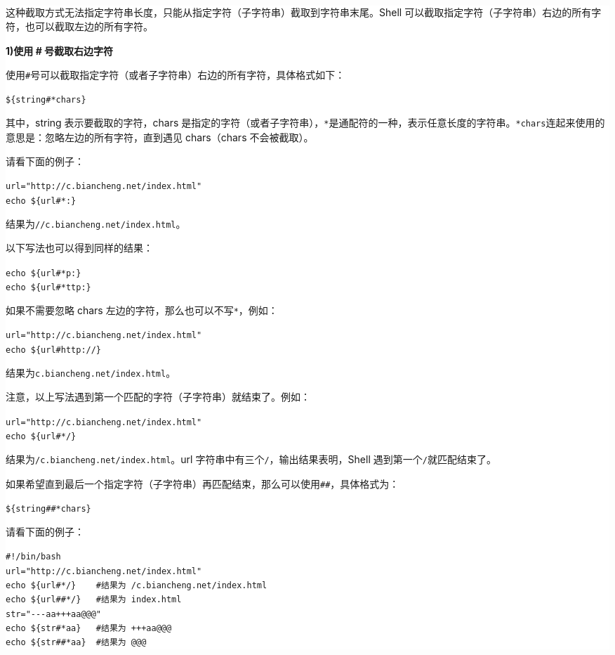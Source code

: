 这种截取方式无法指定字符串长度，只能从指定字符（子字符串）截取到字符串末尾。Shell 可以截取指定字符（子字符串）右边的所有字符，也可以截取左边的所有字符。

**1)使用 # 号截取右边字符**

使用`#`号可以截取指定字符（或者子字符串）右边的所有字符，具体格式如下：

```shell
${string#*chars}
```

其中，string 表示要截取的字符，chars 是指定的字符（或者子字符串），`*`是通配符的一种，表示任意长度的字符串。`*chars`连起来使用的意思是：忽略左边的所有字符，直到遇见 chars（chars 不会被截取）。

请看下面的例子：

```shell
url="http://c.biancheng.net/index.html"
echo ${url#*:}
```

结果为`//c.biancheng.net/index.html`。

以下写法也可以得到同样的结果：

```shell
echo ${url#*p:}
echo ${url#*ttp:}
```

如果不需要忽略 chars 左边的字符，那么也可以不写`*`，例如：

```shell
url="http://c.biancheng.net/index.html"
echo ${url#http://}
```

结果为`c.biancheng.net/index.html`。

注意，以上写法遇到第一个匹配的字符（子字符串）就结束了。例如：

```shell
url="http://c.biancheng.net/index.html"
echo ${url#*/}
```

结果为`/c.biancheng.net/index.html`。url 字符串中有三个`/`，输出结果表明，Shell 遇到第一个`/`就匹配结束了。

如果希望直到最后一个指定字符（子字符串）再匹配结束，那么可以使用`##`，具体格式为：

```shell
${string##*chars}
```

请看下面的例子：

```shell
#!/bin/bash
url="http://c.biancheng.net/index.html"
echo ${url#*/}    #结果为 /c.biancheng.net/index.html
echo ${url##*/}   #结果为 index.html
str="---aa+++aa@@@"
echo ${str#*aa}   #结果为 +++aa@@@
echo ${str##*aa}  #结果为 @@@
```
